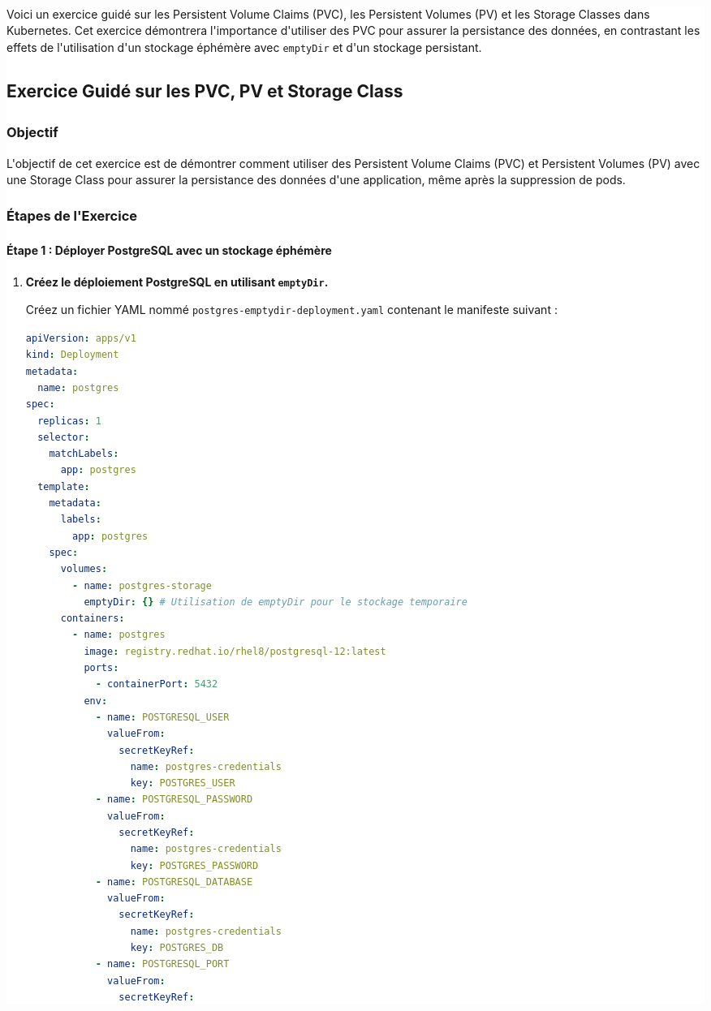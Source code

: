 Voici un exercice guidé sur les Persistent Volume Claims (PVC), les Persistent Volumes (PV) et les Storage Classes dans Kubernetes. Cet exercice démontrera l'importance d'utiliser des PVC pour assurer la persistance des données, en contrastant les effets de l'utilisation d'un stockage éphémère avec `emptyDir` et d'un stockage persistant.

## Exercice Guidé sur les PVC, PV et Storage Class

### Objectif

L'objectif de cet exercice est de démontrer comment utiliser des Persistent Volume Claims (PVC) et Persistent Volumes (PV) avec une Storage Class pour assurer la persistance des données d'une application, même après la suppression de pods.

### Étapes de l'Exercice

#### Étape 1 : Déployer PostgreSQL avec un stockage éphémère

1. **Créez le déploiement PostgreSQL en utilisant `emptyDir`.**

   Créez un fichier YAML nommé `postgres-emptydir-deployment.yaml` contenant le manifeste suivant :

   ```yaml
   apiVersion: apps/v1
   kind: Deployment
   metadata:
     name: postgres
   spec:
     replicas: 1
     selector:
       matchLabels:
         app: postgres
     template:
       metadata:
         labels:
           app: postgres
       spec:
         volumes:
           - name: postgres-storage
             emptyDir: {} # Utilisation de emptyDir pour le stockage temporaire
         containers:
           - name: postgres
             image: registry.redhat.io/rhel8/postgresql-12:latest
             ports:
               - containerPort: 5432
             env:
               - name: POSTGRESQL_USER
                 valueFrom:
                   secretKeyRef:
                     name: postgres-credentials
                     key: POSTGRES_USER
               - name: POSTGRESQL_PASSWORD
                 valueFrom:
                   secretKeyRef:
                     name: postgres-credentials
                     key: POSTGRES_PASSWORD
               - name: POSTGRESQL_DATABASE
                 valueFrom:
                   secretKeyRef:
                     name: postgres-credentials
                     key: POSTGRES_DB
               - name: POSTGRESQL_PORT
                 valueFrom:
                   secretKeyRef:
   ```